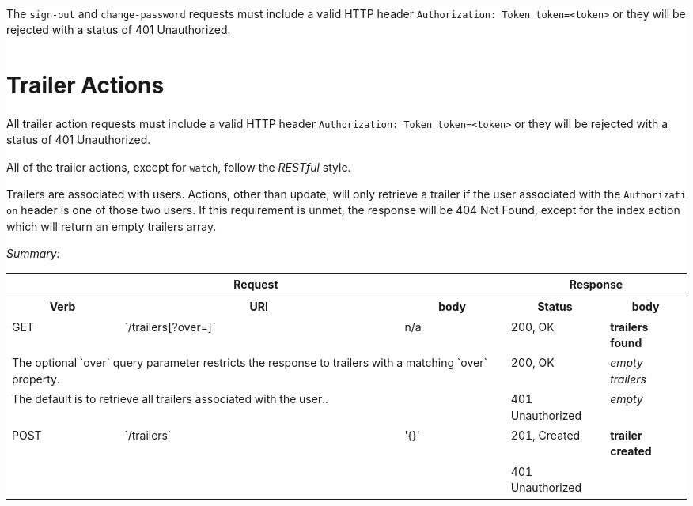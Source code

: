 
The `sign-out` and `change-password` requests must include a valid HTTP header
`Authorization: Token token=<token>` or they will be rejected with a status of
401 Unauthorized.

# Trailer Actions

All trailer action requests must include a valid HTTP header `Authorization:
Token token=<token>` or they will be rejected with a status of 401 Unauthorized.

All of the trailer actions, except for `watch`, follow the *RESTful* style.

Trailers are associated with users. Actions, other than
update, will only retrieve a trailer if the user associated with the
`Authorization` header is one of those two users. If this requirement is unmet,
the response will be 404 Not Found, except for the index action which will
return an empty trailers array.

*Summary:*

<table>
<tr>
  <th colspan="3">Request</th>
  <th colspan="2">Response</th>
</tr>
<tr>
  <th>Verb</th>
  <th>URI</th>
  <th>body</th>
  <th>Status</th>
  <th>body</th>
</tr>
<tr>
<td>GET</td>
<td>`/trailers[?over=<true|false>]`</td>
<td>n/a</td>
<td>200, OK</td>
<td><strong>trailers found</strong></td>
</tr>
<tr>
  <td colspan="3">
  The optional `over` query parameter restricts the response to trailers with a
   matching `over` property.
  </td>
  <td>200, OK</td>
  <td><em>empty trailers</em></td>
</tr>
<tr>
  <td colspan="3">
  The default is to retrieve all trailers associated with the user..
  </td>
  <td>401 Unauthorized</td>
  <td><em>empty</em></td>
</tr>
<tr>
<td>POST</td>
<td>`/trailers`</td>
<td>'{}'</td>
<td>201, Created</td>
<td><strong>trailer created</strong></td>
</tr>
<tr>
  <td colspan="3">
  </td>
  <td>401 Unauthorized</td>